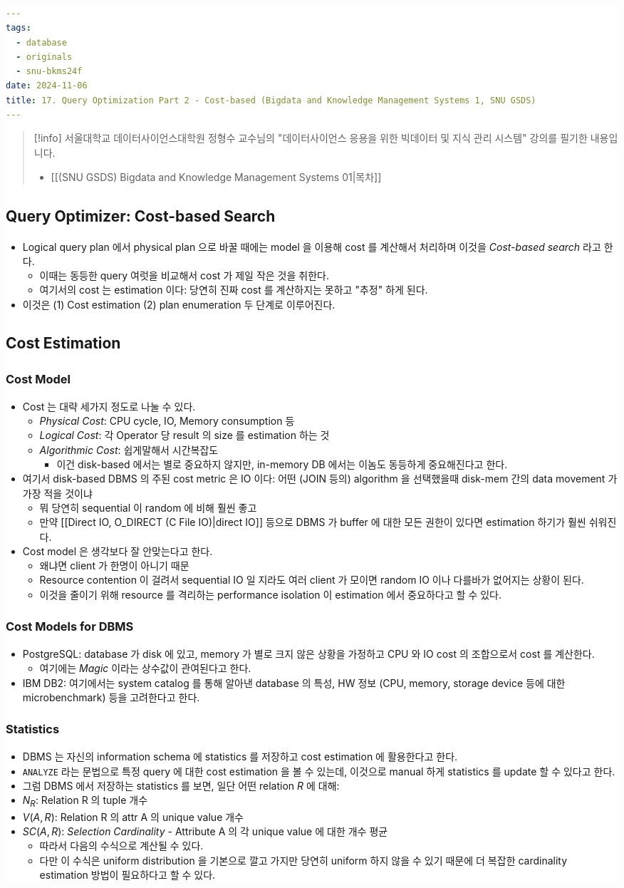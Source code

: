 ```yaml
---
tags:
  - database
  - originals
  - snu-bkms24f
date: 2024-11-06
title: 17. Query Optimization Part 2 - Cost-based (Bigdata and Knowledge Management Systems 1, SNU GSDS)
---
```

> [!info] 서울대학교 데이터사이언스대학원 정형수 교수님의 "데이터사이언스 응용을 위한 빅데이터 및 지식 관리 시스템" 강의를 필기한 내용입니다.
> - [[(SNU GSDS) Bigdata and Knowledge Management Systems 01|목차]]

## Query Optimizer: Cost-based Search

- Logical query plan 에서 physical plan 으로 바꿀 때에는 model 을 이용해 cost 를 계산해서 처리하며 이것을 *Cost-based search* 라고 한다.
	- 이때는 동등한 query 여럿을 비교해서 cost 가 제일 작은 것을 취한다.
	- 여기서의 cost 는 estimation 이다: 당연히 진짜 cost 를 계산하지는 못하고 "추정" 하게 된다.
- 이것은 (1) Cost estimation (2) plan enumeration 두 단계로 이루어진다.

## Cost Estimation

### Cost Model

- Cost 는 대략 세가지 정도로 나눌 수 있다.
	- *Physical Cost*: CPU cycle, IO, Memory consumption 등
	- *Logical Cost*: 각 Operator 당 result 의 size 를 estimation 하는 것
	- *Algorithmic Cost*: 쉽게말해서 시간복잡도
		- 이건 disk-based 에서는 별로 중요하지 않지만, in-memory DB 에서는 이놈도 동등하게 중요해진다고 한다.
- 여기서 disk-based DBMS 의 주된 cost metric 은 IO 이다: 어떤 (JOIN 등의) algorithm 을 선택했을때 disk-mem 간의 data movement 가 가장 적을 것이냐
	- 뭐 당연히 sequential 이 random 에 비해 훨씬 좋고
	- 만약 [[Direct IO, O_DIRECT (C File IO)|direct IO]] 등으로 DBMS 가 buffer 에 대한 모든 권한이 있다면 estimation 하기가 훨씬 쉬워진다.
- Cost model 은 생각보다 잘 안맞는다고 한다.
	- 왜냐면 client 가 한명이 아니기 때문
	- Resource contention 이 걸려서 sequential IO 일 지라도 여러 client 가 모이면 random IO 이나 다를바가 없어지는 상황이 된다.
	- 이것을 줄이기 위해 resource 를 격리하는 performance isolation 이 estimation 에서 중요하다고 할 수 있다.

### Cost Models for DBMS

- PostgreSQL: database 가 disk 에 있고, memory 가 별로 크지 않은 상황을 가정하고 CPU 와 IO cost 의 조합으로서 cost 를 계산한다.
	- 여기에는 *Magic* 이라는 상수값이 관여된다고 한다.
- IBM DB2: 여기에서는 system catalog 를 통해 알아낸 database 의 특성, HW 정보 (CPU, memory, storage device 등에 대한 microbenchmark) 등을 고려한다고 한다.

### Statistics

- DBMS 는 자신의 information schema 에 statistics 를 저장하고 cost estimation 에 활용한다고 한다.
- `ANALYZE` 라는 문법으로 특정 query 에 대한 cost estimation 을 볼 수 있는데, 이것으로 manual 하게 statistics 를 update 할 수 있다고 한다.
- 그럼 DBMS 에서 저장하는 statistics 를 보면, 일단 어떤 relation $R$ 에 대해:
- $N_{R}$: Relation R 의 tuple 개수
- $V(A, R)$: Relation R 의 attr A 의 unique value 개수
- $SC(A, R)$: *Selection Cardinality* - Attribute A 의 각 unique value 에 대한 개수 평균
	- 따라서 다음의 수식으로 계산될 수 있다.
	- 다만 이 수식은 uniform distribution 을 기본으로 깔고 가지만 당연히 uniform 하지 않을 수 있기 때문에 더 복잡한 cardinality estimation 방법이 필요하다고 할 수 있다.
